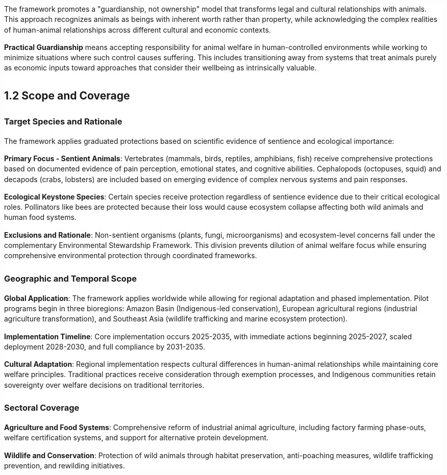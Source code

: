 The framework promotes a "guardianship, not ownership" model that transforms legal and cultural relationships with animals. This approach recognizes animals as beings with inherent worth rather than property, while acknowledging the complex realities of human-animal relationships across different cultural and economic contexts.

**Practical Guardianship** means accepting responsibility for animal welfare in human-controlled environments while working to minimize situations where such control causes suffering. This includes transitioning away from systems that treat animals purely as economic inputs toward approaches that consider their wellbeing as intrinsically valuable.

## <a id="scope-and-coverage"></a>1.2 Scope and Coverage

### Target Species and Rationale

The framework applies graduated protections based on scientific evidence of sentience and ecological importance:

**Primary Focus - Sentient Animals**: Vertebrates (mammals, birds, reptiles, amphibians, fish) receive comprehensive protections based on documented evidence of pain perception, emotional states, and cognitive abilities. Cephalopods (octopuses, squid) and decapods (crabs, lobsters) are included based on emerging evidence of complex nervous systems and pain responses.

**Ecological Keystone Species**: Certain species receive protection regardless of sentience evidence due to their critical ecological roles. Pollinators like bees are protected because their loss would cause ecosystem collapse affecting both wild animals and human food systems.

**Exclusions and Rationale**: Non-sentient organisms (plants, fungi, microorganisms) and ecosystem-level concerns fall under the complementary Environmental Stewardship Framework. This division prevents dilution of animal welfare focus while ensuring comprehensive environmental protection through coordinated frameworks.

### Geographic and Temporal Scope

**Global Application**: The framework applies worldwide while allowing for regional adaptation and phased implementation. Pilot programs begin in three bioregions: Amazon Basin (Indigenous-led conservation), European agricultural regions (industrial agriculture transformation), and Southeast Asia (wildlife trafficking and marine ecosystem protection).

**Implementation Timeline**: Core implementation occurs 2025-2035, with immediate actions beginning 2025-2027, scaled deployment 2028-2030, and full compliance by 2031-2035.

**Cultural Adaptation**: Regional implementation respects cultural differences in human-animal relationships while maintaining core welfare principles. Traditional practices receive consideration through exemption processes, and Indigenous communities retain sovereignty over welfare decisions on traditional territories.

### Sectoral Coverage

**Agriculture and Food Systems**: Comprehensive reform of industrial animal agriculture, including factory farming phase-outs, welfare certification systems, and support for alternative protein development.

**Wildlife and Conservation**: Protection of wild animals through habitat preservation, anti-poaching measures, wildlife trafficking prevention, and rewilding initiatives.
